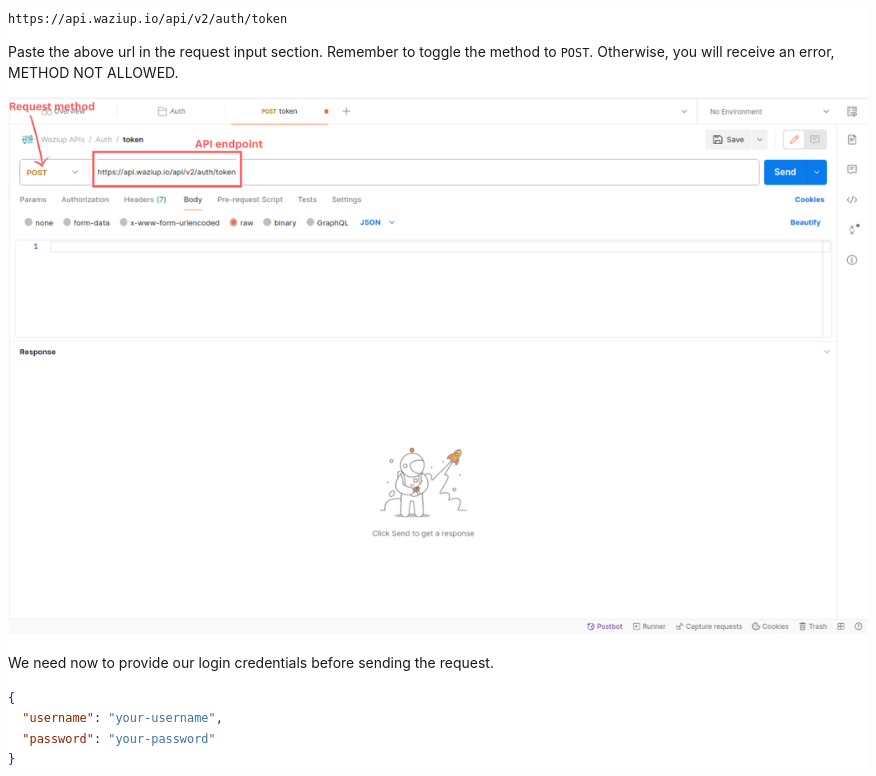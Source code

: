 ```
https://api.waziup.io/api/v2/auth/token
```

Paste the above url in the request input section. Remember to toggle the method to `POST`. Otherwise, you will receive an error, METHOD NOT ALLOWED.

![auth-postman](./img/auth.png)

We need now to provide our login credentials before sending the request.

```json
{
  "username": "your-username",
  "password": "your-password"
}
```
